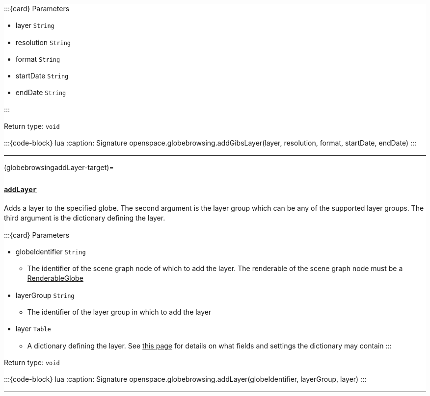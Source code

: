 
:::{card} Parameters


* layer `String` 



* resolution `String` 



* format `String` 



* startDate `String` 



* endDate `String` 


:::

Return type: `void` 

:::{code-block} lua
:caption: Signature
openspace.globebrowsing.addGibsLayer(layer, resolution, format, startDate, endDate)
:::
___

(globebrowsingaddLayer-target)=
### [`addLayer`](#globebrowsingaddLayer-list)
Adds a layer to the specified globe. The second argument is the layer group which can be any of the supported layer groups. The third argument is the dictionary defining the layer.


:::{card} Parameters


* globeIdentifier `String` 


    * The identifier of the scene graph node of which to add the layer. The renderable of the scene graph node must be a [RenderableGlobe](#globebrowsing_renderableglobe) 

* layerGroup `String` 


    * The identifier of the layer group in which to add the layer 

* layer `Table` 


    * A dictionary defining the layer. See [this page](#globebrowsing_layer) for details on what fields and settings the dictionary may contain
:::

Return type: `void` 

:::{code-block} lua
:caption: Signature
openspace.globebrowsing.addLayer(globeIdentifier, layerGroup, layer)
:::
___

